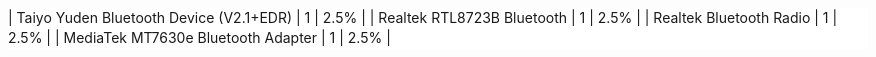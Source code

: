 | Taiyo Yuden Bluetooth Device (V2.1+EDR)             | 1         | 2.5%    |
| Realtek RTL8723B Bluetooth                          | 1         | 2.5%    |
| Realtek Bluetooth Radio                             | 1         | 2.5%    |
| MediaTek MT7630e Bluetooth Adapter                  | 1         | 2.5%    |
